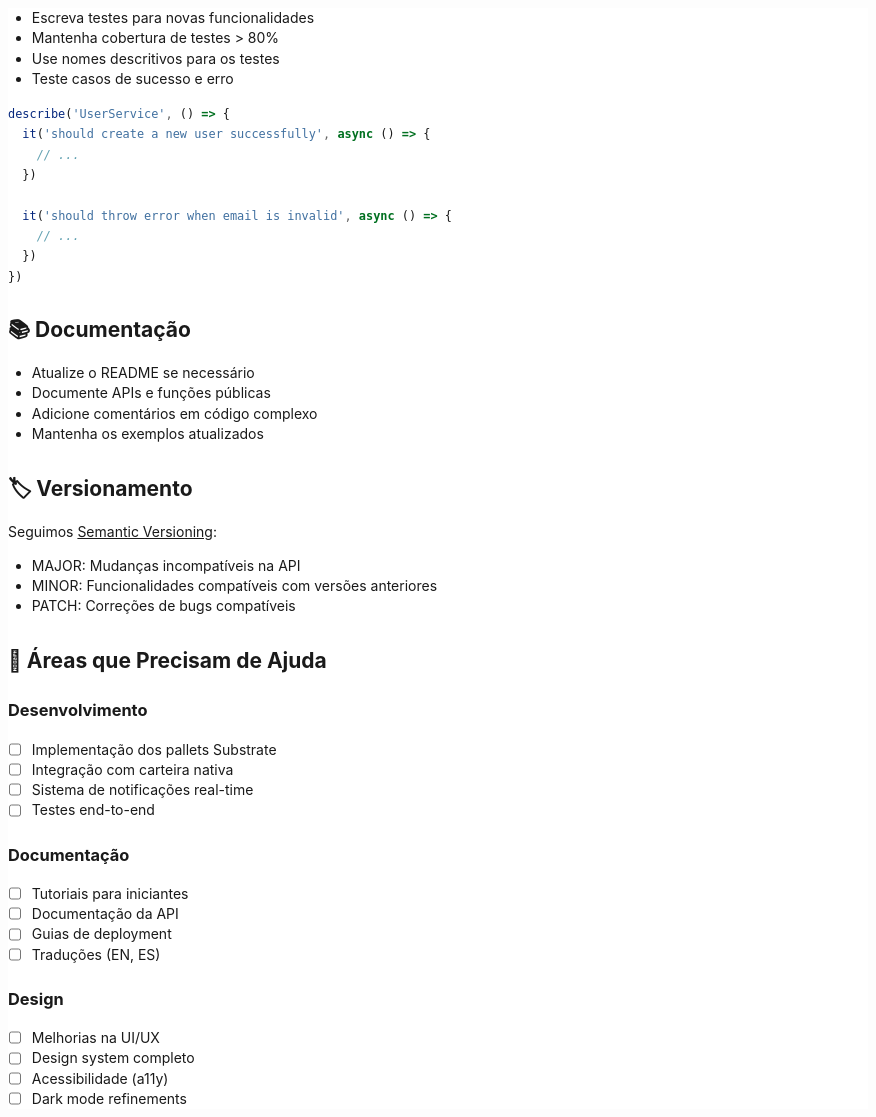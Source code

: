 - Escreva testes para novas funcionalidades
- Mantenha cobertura de testes > 80%
- Use nomes descritivos para os testes
- Teste casos de sucesso e erro

```typescript
describe('UserService', () => {
  it('should create a new user successfully', async () => {
    // ...
  })
  
  it('should throw error when email is invalid', async () => {
    // ...
  })
})
```

## 📚 Documentação

- Atualize o README se necessário
- Documente APIs e funções públicas
- Adicione comentários em código complexo
- Mantenha os exemplos atualizados

## 🏷️ Versionamento

Seguimos [Semantic Versioning](https://semver.org/):

- MAJOR: Mudanças incompatíveis na API
- MINOR: Funcionalidades compatíveis com versões anteriores
- PATCH: Correções de bugs compatíveis

## 🎯 Áreas que Precisam de Ajuda

### Desenvolvimento
- [ ] Implementação dos pallets Substrate
- [ ] Integração com carteira nativa
- [ ] Sistema de notificações real-time
- [ ] Testes end-to-end

### Documentação
- [ ] Tutoriais para iniciantes
- [ ] Documentação da API
- [ ] Guias de deployment
- [ ] Traduções (EN, ES)

### Design
- [ ] Melhorias na UI/UX
- [ ] Design system completo
- [ ] Acessibilidade (a11y)
- [ ] Dark mode refinements
